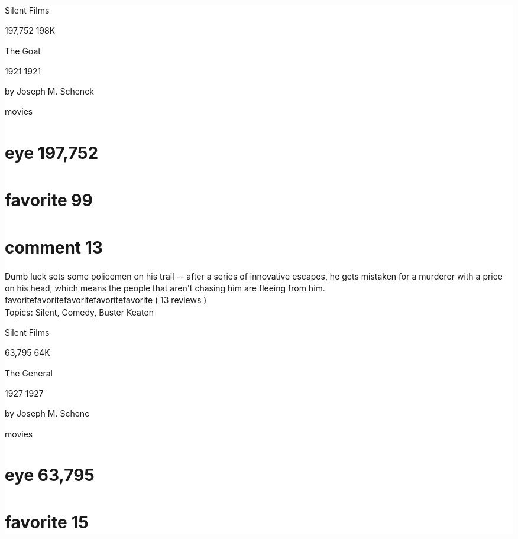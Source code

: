 <a href="/details/silent_films" class="stealth"></a>

Silent Films

197,752 198K

[](/details/TheGoat "The Goat")

The Goat

1921 1921

<span class="hidden-lists">by</span> <span class="byv" title="Joseph M. Schenck">Joseph M. Schenck</span>

<span class="iconochive-movies" aria-hidden="true"></span><span class="sr-only">movies</span>

<span class="iconochive-eye" aria-hidden="true"></span><span class="sr-only">eye</span> 197,752
===============================================================================================

<span class="iconochive-favorite" aria-hidden="true"></span><span class="sr-only">favorite</span> 99
====================================================================================================

<span class="iconochive-comment" aria-hidden="true"></span><span class="sr-only">comment</span> 13
==================================================================================================

Dumb luck sets some policemen on his trail -- after a series of innovative escapes, he gets mistaken for a murderer with a price on his head, which means the people that aren't chasing him are fleeing from him.  
<span alt="5.00 out of 5 stars" title="5.00 out of 5 stars"><span class="iconochive-favorite" aria-hidden="true"></span><span class="sr-only">favorite</span><span class="iconochive-favorite" aria-hidden="true"></span><span class="sr-only">favorite</span><span class="iconochive-favorite" aria-hidden="true"></span><span class="sr-only">favorite</span><span class="iconochive-favorite" aria-hidden="true"></span><span class="sr-only">favorite</span><span class="iconochive-favorite" aria-hidden="true"></span><span class="sr-only">favorite</span></span> ( 13 reviews )  
Topics: Silent, Comedy, Buster Keaton  

<a href="/details/silent_films" class="stealth"></a>

Silent Films

63,795 64K

[](/details/the_general_ipod "The General")

The General

1927 1927

<span class="hidden-lists">by</span> <span class="byv" title="Joseph M. Schenc">Joseph M. Schenc</span>

<span class="iconochive-movies" aria-hidden="true"></span><span class="sr-only">movies</span>

<span class="iconochive-eye" aria-hidden="true"></span><span class="sr-only">eye</span> 63,795
==============================================================================================

<span class="iconochive-favorite" aria-hidden="true"></span><span class="sr-only">favorite</span> 15
====================================================================================================
